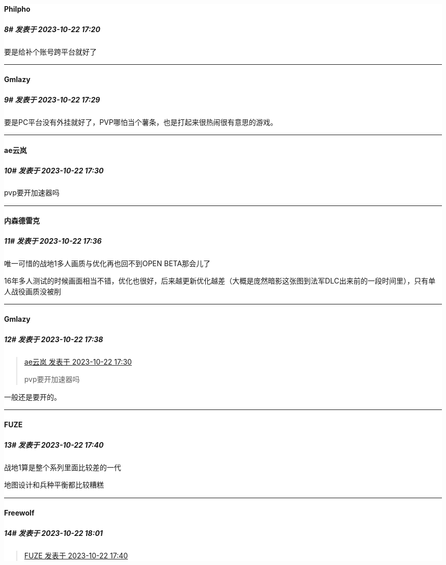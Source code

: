 ####  Philpho  
##### 8#       发表于 2023-10-22 17:20

要是给补个账号跨平台就好了

*****

####  Gmlazy  
##### 9#       发表于 2023-10-22 17:29

要是PC平台没有外挂就好了，PVP哪怕当个薯条，也是打起来很热闹很有意思的游戏。

*****

####  ae云岚  
##### 10#       发表于 2023-10-22 17:30

pvp要开加速器吗

*****

####  内森德雷克  
##### 11#       发表于 2023-10-22 17:36

唯一可惜的战地1多人画质与优化再也回不到OPEN BETA那会儿了

16年多人测试的时候画面相当不错，优化也很好，后来越更新优化越差（大概是庞然暗影这张图到法军DLC出来前的一段时间里），只有单人战役画质没被削

*****

####  Gmlazy  
##### 12#       发表于 2023-10-22 17:38

<blockquote><a href="httphttps://bbs.saraba1st.com/2b/forum.php?mod=redirect&amp;goto=findpost&amp;pid=62793182&amp;ptid=2157633" target="_blank">ae云岚 发表于 2023-10-22 17:30</a>

pvp要开加速器吗</blockquote>
一般还是要开的。

*****

####  FUZE  
##### 13#       发表于 2023-10-22 17:40

战地1算是整个系列里面比较差的一代

地图设计和兵种平衡都比较糟糕

*****

####  Freewolf  
##### 14#       发表于 2023-10-22 18:01

<blockquote><a href="httphttps://bbs.saraba1st.com/2b/forum.php?mod=redirect&amp;goto=findpost&amp;pid=62793272&amp;ptid=2157633" target="_blank">FUZE 发表于 2023-10-22 17:40</a>

